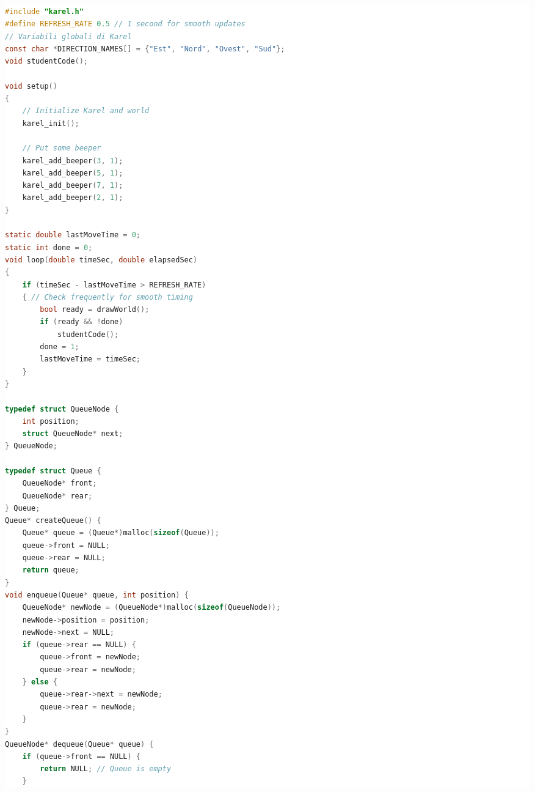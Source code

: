 ```c
#include "karel.h"
#define REFRESH_RATE 0.5 // 1 second for smooth updates
// Variabili globali di Karel
const char *DIRECTION_NAMES[] = {"Est", "Nord", "Ovest", "Sud"};
void studentCode();

void setup()
{
    // Initialize Karel and world
    karel_init();

    // Put some beeper
    karel_add_beeper(3, 1);
    karel_add_beeper(5, 1);
    karel_add_beeper(7, 1);
    karel_add_beeper(2, 1);
}

static double lastMoveTime = 0;
static int done = 0;
void loop(double timeSec, double elapsedSec)
{
    if (timeSec - lastMoveTime > REFRESH_RATE)
    { // Check frequently for smooth timing
        bool ready = drawWorld();
        if (ready && !done)
            studentCode();
        done = 1;
        lastMoveTime = timeSec;
    }
}

typedef struct QueueNode {
    int position;
    struct QueueNode* next;
} QueueNode;  

typedef struct Queue {
    QueueNode* front;
    QueueNode* rear;
} Queue;
Queue* createQueue() {
    Queue* queue = (Queue*)malloc(sizeof(Queue));
    queue->front = NULL;
    queue->rear = NULL;
    return queue;
}
void enqueue(Queue* queue, int position) {
    QueueNode* newNode = (QueueNode*)malloc(sizeof(QueueNode));
    newNode->position = position;
    newNode->next = NULL;
    if (queue->rear == NULL) {
        queue->front = newNode;
        queue->rear = newNode;
    } else {
        queue->rear->next = newNode;
        queue->rear = newNode;
    }
}
QueueNode* dequeue(Queue* queue) {
    if (queue->front == NULL) {
        return NULL; // Queue is empty
    }
```